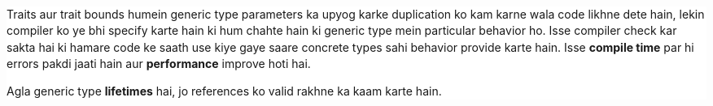 Traits aur trait bounds humein generic type parameters ka upyog karke duplication ko kam karne wala code likhne dete hain, lekin compiler ko ye bhi specify karte hain ki hum chahte hain ki generic type mein particular behavior ho. Isse compiler check kar sakta hai ki hamare code ke saath use kiye gaye saare concrete types sahi behavior provide karte hain. Isse **compile time** par hi errors pakdi jaati hain aur **performance** improve hoti hai.

Agla generic type **lifetimes** hai, jo references ko valid rakhne ka kaam karte hain.
